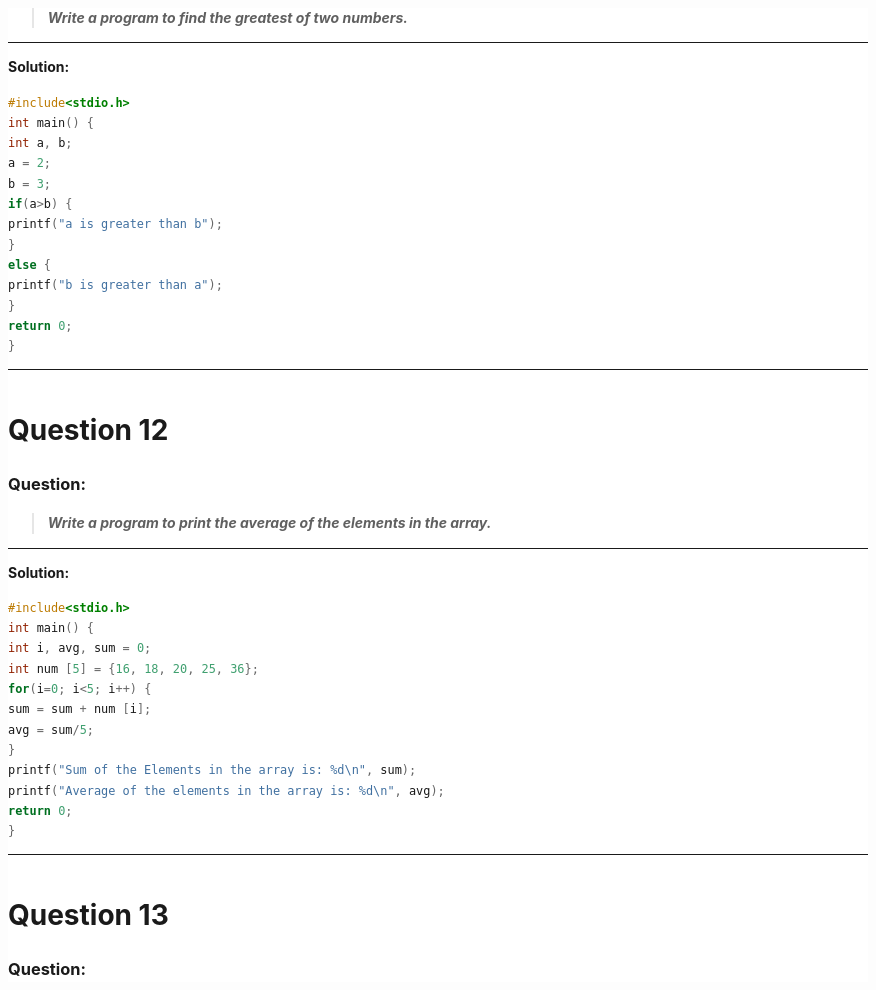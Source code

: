 > ***Write a program to find the greatest of two numbers.***

---------------------------------------

<strong>Solution: </strong>

```C language
#include<stdio.h>
int main() {
int a, b;
a = 2;
b = 3;
if(a>b) {
printf("a is greater than b");
}
else {
printf("b is greater than a");
}
return 0;
}
```
----------------------------------------

# Question 12

### **Question:**

> ***Write a program to print the average of the elements in the array.***

---------------------------------------

<strong>Solution: </strong>

```C language
#include<stdio.h>
int main() {
int i, avg, sum = 0;
int num [5] = {16, 18, 20, 25, 36};
for(i=0; i<5; i++) {
sum = sum + num [i];
avg = sum/5;
}
printf("Sum of the Elements in the array is: %d\n", sum);
printf("Average of the elements in the array is: %d\n", avg);
return 0;
}
```
----------------------------------------

# Question 13

### **Question:**
